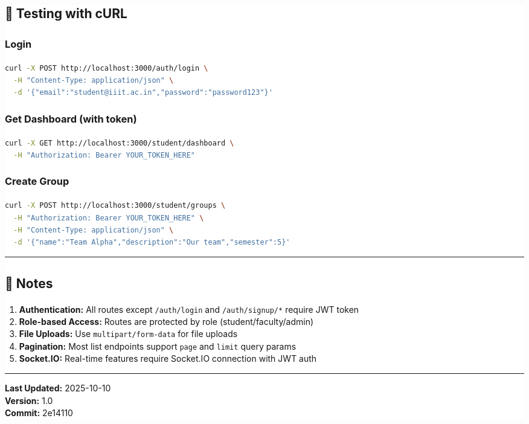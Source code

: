 
## 🧪 Testing with cURL

### Login
```bash
curl -X POST http://localhost:3000/auth/login \
  -H "Content-Type: application/json" \
  -d '{"email":"student@iiit.ac.in","password":"password123"}'
```

### Get Dashboard (with token)
```bash
curl -X GET http://localhost:3000/student/dashboard \
  -H "Authorization: Bearer YOUR_TOKEN_HERE"
```

### Create Group
```bash
curl -X POST http://localhost:3000/student/groups \
  -H "Authorization: Bearer YOUR_TOKEN_HERE" \
  -H "Content-Type: application/json" \
  -d '{"name":"Team Alpha","description":"Our team","semester":5}'
```

---

## 📝 Notes

1. **Authentication:** All routes except `/auth/login` and `/auth/signup/*` require JWT token
2. **Role-based Access:** Routes are protected by role (student/faculty/admin)
3. **File Uploads:** Use `multipart/form-data` for file uploads
4. **Pagination:** Most list endpoints support `page` and `limit` query params
5. **Socket.IO:** Real-time features require Socket.IO connection with JWT auth

---

**Last Updated:** 2025-10-10  
**Version:** 1.0  
**Commit:** 2e14110

